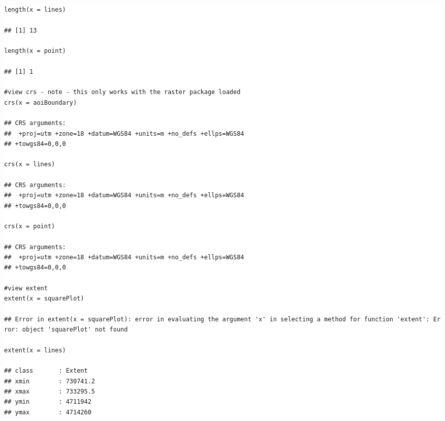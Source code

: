     length(x = lines)

    ## [1] 13

    length(x = point)

    ## [1] 1

    #view crs - note - this only works with the raster package loaded
    crs(x = aoiBoundary)

    ## CRS arguments:
    ##  +proj=utm +zone=18 +datum=WGS84 +units=m +no_defs +ellps=WGS84
    ## +towgs84=0,0,0

    crs(x = lines)

    ## CRS arguments:
    ##  +proj=utm +zone=18 +datum=WGS84 +units=m +no_defs +ellps=WGS84
    ## +towgs84=0,0,0

    crs(x = point)

    ## CRS arguments:
    ##  +proj=utm +zone=18 +datum=WGS84 +units=m +no_defs +ellps=WGS84
    ## +towgs84=0,0,0

    #view extent
    extent(x = squarePlot)

    ## Error in extent(x = squarePlot): error in evaluating the argument 'x' in selecting a method for function 'extent': Error: object 'squarePlot' not found

    extent(x = lines)

    ## class       : Extent 
    ## xmin        : 730741.2 
    ## xmax        : 733295.5 
    ## ymin        : 4711942 
    ## ymax        : 4714260
